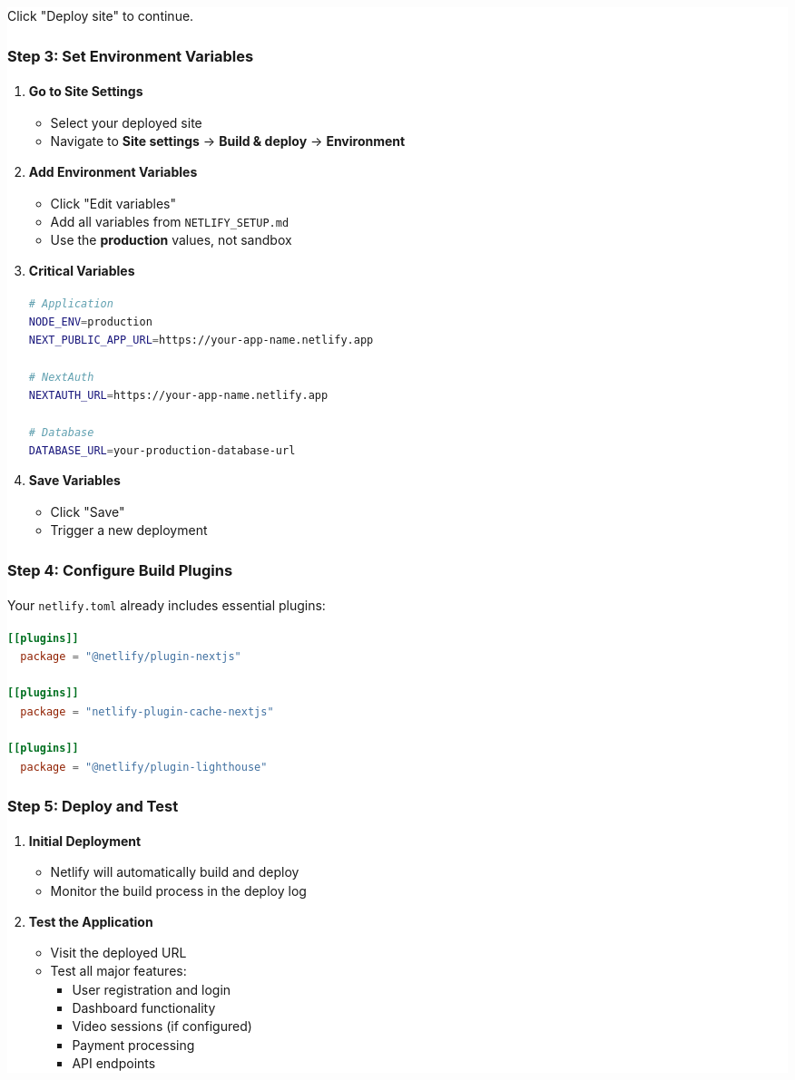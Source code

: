 Click "Deploy site" to continue.

### Step 3: Set Environment Variables

1. **Go to Site Settings**
   - Select your deployed site
   - Navigate to **Site settings** → **Build & deploy** → **Environment**

2. **Add Environment Variables**
   - Click "Edit variables"
   - Add all variables from `NETLIFY_SETUP.md`
   - Use the **production** values, not sandbox

3. **Critical Variables**
   ```bash
   # Application
   NODE_ENV=production
   NEXT_PUBLIC_APP_URL=https://your-app-name.netlify.app
   
   # NextAuth
   NEXTAUTH_URL=https://your-app-name.netlify.app
   
   # Database
   DATABASE_URL=your-production-database-url
   ```

4. **Save Variables**
   - Click "Save"
   - Trigger a new deployment

### Step 4: Configure Build Plugins

Your `netlify.toml` already includes essential plugins:

```toml
[[plugins]]
  package = "@netlify/plugin-nextjs"

[[plugins]]
  package = "netlify-plugin-cache-nextjs"

[[plugins]]
  package = "@netlify/plugin-lighthouse"
```

### Step 5: Deploy and Test

1. **Initial Deployment**
   - Netlify will automatically build and deploy
   - Monitor the build process in the deploy log

2. **Test the Application**
   - Visit the deployed URL
   - Test all major features:
     - User registration and login
     - Dashboard functionality
     - Video sessions (if configured)
     - Payment processing
     - API endpoints

